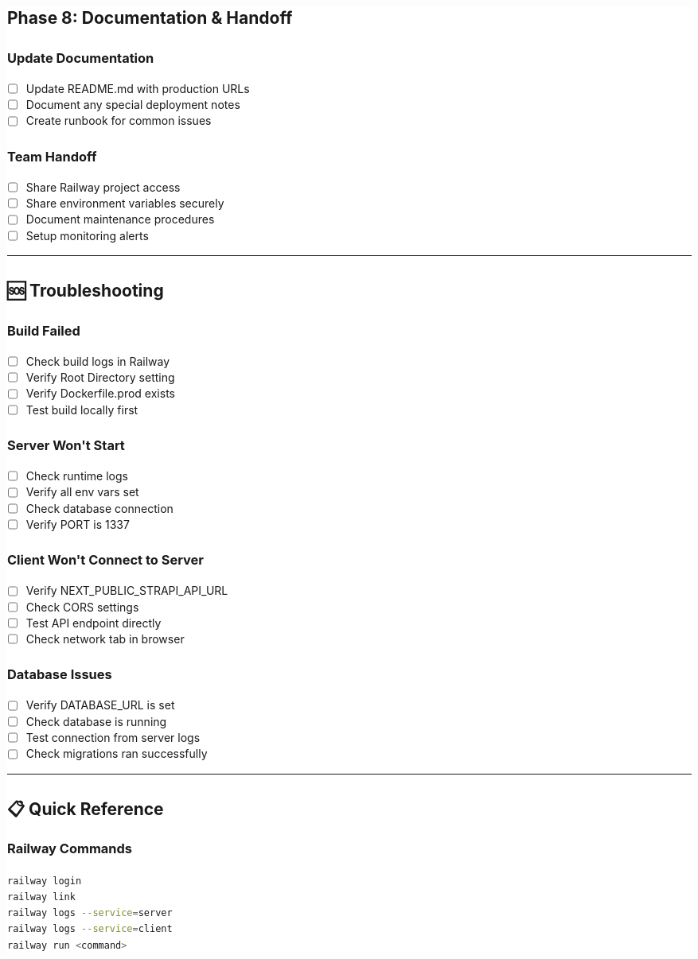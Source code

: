 
## Phase 8: Documentation & Handoff

### Update Documentation
- [ ] Update README.md with production URLs
- [ ] Document any special deployment notes
- [ ] Create runbook for common issues

### Team Handoff
- [ ] Share Railway project access
- [ ] Share environment variables securely
- [ ] Document maintenance procedures
- [ ] Setup monitoring alerts

---

## 🆘 Troubleshooting

### Build Failed
- [ ] Check build logs in Railway
- [ ] Verify Root Directory setting
- [ ] Verify Dockerfile.prod exists
- [ ] Test build locally first

### Server Won't Start
- [ ] Check runtime logs
- [ ] Verify all env vars set
- [ ] Check database connection
- [ ] Verify PORT is 1337

### Client Won't Connect to Server
- [ ] Verify NEXT_PUBLIC_STRAPI_API_URL
- [ ] Check CORS settings
- [ ] Test API endpoint directly
- [ ] Check network tab in browser

### Database Issues
- [ ] Verify DATABASE_URL is set
- [ ] Check database is running
- [ ] Test connection from server logs
- [ ] Check migrations ran successfully

---

## 📋 Quick Reference

### Railway Commands
```bash
railway login
railway link
railway logs --service=server
railway logs --service=client
railway run <command>
```
